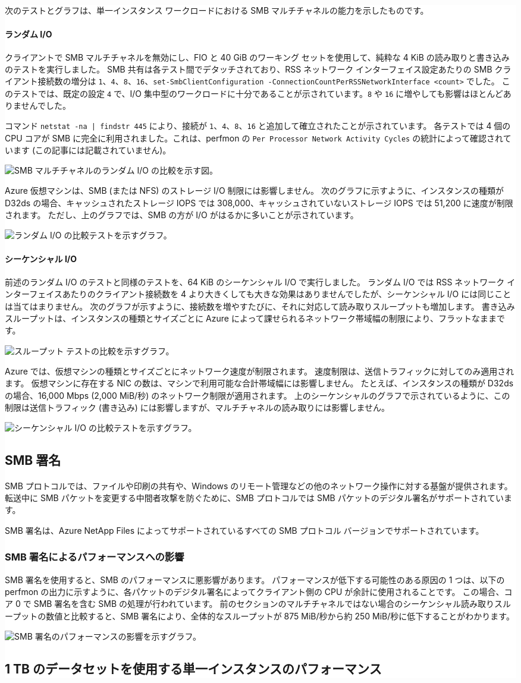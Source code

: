 次のテストとグラフは、単一インスタンス ワークロードにおける SMB マルチチャネルの能力を示したものです。

#### <a name="random-io"></a>ランダム I/O  

クライアントで SMB マルチチャネルを無効にし、FIO と 40 GiB のワーキング セットを使用して、純粋な 4 KiB の読み取りと書き込みのテストを実行しました。  SMB 共有は各テスト間でデタッチされており、RSS ネットワーク インターフェイス設定あたりの SMB クライアント接続数の増分は `1`、`4`、`8`、`16`、`set-SmbClientConfiguration -ConnectionCountPerRSSNetworkInterface <count>` でした。 このテストでは、既定の設定 `4` で、I/O 集中型のワークロードに十分であることが示されています。`8` や `16` に増やしても影響はほとんどありませんでした。 

コマンド `netstat -na | findstr 445` により、接続が `1`、`4`、`8`、`16` と追加して確立されたことが示されています。  各テストでは 4 個の CPU コアが SMB に完全に利用されました。これは、perfmon の `Per Processor Network Activity Cycles` の統計によって確認されています (この記事には記載されていません)。

![SMB マルチチャネルのランダム I/O の比較を示す図。](../media/azure-netapp-files/azure-netapp-files-random-io-tests.png)

Azure 仮想マシンは、SMB (または NFS) のストレージ I/O 制限には影響しません。  次のグラフに示すように、インスタンスの種類が D32ds の場合、キャッシュされたストレージ IOPS では 308,000、キャッシュされていないストレージ IOPS では 51,200 に速度が制限されます。  ただし、上のグラフでは、SMB の方が I/O がはるかに多いことが示されています。

![ランダム I/O の比較テストを示すグラフ。](../media/azure-netapp-files/azure-netapp-files-random-io-tests-list.png)

#### <a name="sequential-io"></a>シーケンシャル I/O 

前述のランダム I/O のテストと同様のテストを、64 KiB のシーケンシャル I/O で実行しました。 ランダム I/O では RSS ネットワーク インターフェイスあたりのクライアント接続数を 4 より大きくしても大きな効果はありませんでしたが、シーケンシャル I/O には同じことは当てはまりません。 次のグラフが示すように、接続数を増やすたびに、それに対応して読み取りスループットも増加します。 書き込みスループットは、インスタンスの種類とサイズごとに Azure によって課せられるネットワーク帯域幅の制限により、フラットなままです。 

![スループット テストの比較を示すグラフ。](../media/azure-netapp-files/azure-netapp-files-sequential-io-tests.png)

Azure では、仮想マシンの種類とサイズごとにネットワーク速度が制限されます。 速度制限は、送信トラフィックに対してのみ適用されます。 仮想マシンに存在する NIC の数は、マシンで利用可能な合計帯域幅には影響しません。  たとえば、インスタンスの種類が D32ds の場合、16,000 Mbps (2,000 MiB/秒) のネットワーク制限が適用されます。  上のシーケンシャルのグラフで示されているように、この制限は送信トラフィック (書き込み) には影響しますが、マルチチャネルの読み取りには影響しません。

![シーケンシャル I/O の比較テストを示すグラフ。](../media/azure-netapp-files/azure-netapp-files-sequential-io-tests-list.png)

## <a name="smb-signing"></a>SMB 署名

SMB プロトコルでは、ファイルや印刷の共有や、Windows のリモート管理などの他のネットワーク操作に対する基盤が提供されます。 転送中に SMB パケットを変更する中間者攻撃を防ぐために、SMB プロトコルでは SMB パケットのデジタル署名がサポートされています。 

SMB 署名は、Azure NetApp Files によってサポートされているすべての SMB プロトコル バージョンでサポートされています。 

### <a name="performance-impact-of-smb-signing"></a>SMB 署名によるパフォーマンスへの影響  

SMB 署名を使用すると、SMB のパフォーマンスに悪影響があります。 パフォーマンスが低下する可能性のある原因の 1 つは、以下の perfmon の出力に示すように、各パケットのデジタル署名によってクライアント側の CPU が余計に使用されることです。 この場合、コア 0 で SMB 署名を含む SMB の処理が行われています。  前のセクションのマルチチャネルではない場合のシーケンシャル読み取りスループットの数値と比較すると、SMB 署名により、全体的なスループットが 875 MiB/秒から約 250 MiB/秒に低下することがわかります。 

![SMB 署名のパフォーマンスの影響を示すグラフ。](../media/azure-netapp-files/azure-netapp-files-smb-signing-performance.png)


## <a name="performance-for-a-single-instance-with-a-1-tb-dataset"></a>1 TB のデータセットを使用する単一インスタンスのパフォーマンス
